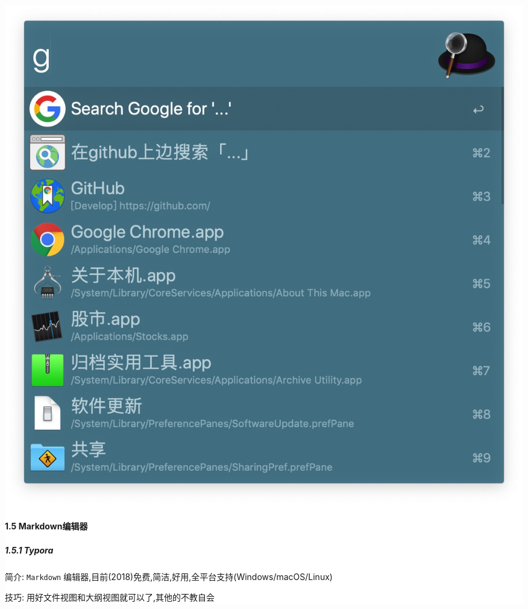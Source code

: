 <img src="img/3-macOS-tools-1-4-1.jpg" />



#### 1.5 Markdown编辑器  

##### 1.5.1 Typora  

简介: `Markdown` 编辑器,目前(2018)免费,简洁,好用,全平台支持(Windows/macOS/Linux)  

技巧: 用好文件视图和大纲视图就可以了,其他的不教自会  
